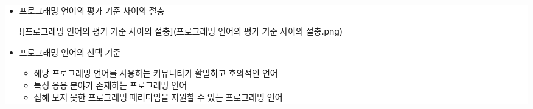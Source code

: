 - 프로그래밍 언어의 평가 기준 사이의 절충

  ![프로그래밍 언어의 평가 기준 사이의 절충](프로그래밍 언어의 평가 기준 사이의 절충.png)

- 프로그래밍 언어의 선택 기준
  - 해당 프로그래밍 언어를 사용하는 커뮤니티가 활발하고 호의적인 언어
  - 특정 응용 분야가 존재하는 프로그래밍 언어
  - 접해 보지 못한 프로그래밍 패러다임을 지원할 수 있는 프로그래밍 언어

























